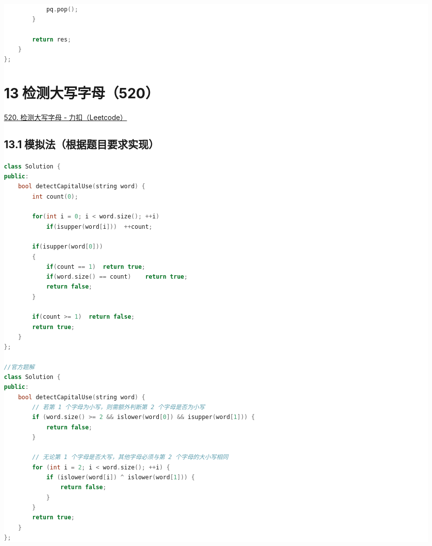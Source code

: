```c++
            pq.pop();
        }

        return res;
    }
};
```

# 13 检测大写字母（520）

[520. 检测大写字母 - 力扣（Leetcode）](https://leetcode.cn/problems/detect-capital/)

## 13.1 模拟法（根据题目要求实现）

```c++
class Solution {
public:
    bool detectCapitalUse(string word) {
        int count(0);
        
        for(int i = 0; i < word.size(); ++i)
            if(isupper(word[i]))  ++count;
        
        if(isupper(word[0]))
        {
            if(count == 1)  return true;
            if(word.size() == count)    return true;
            return false;
        }

        if(count >= 1)  return false;
        return true;
    }
};

//官方题解
class Solution {
public:
    bool detectCapitalUse(string word) {
        // 若第 1 个字母为小写，则需额外判断第 2 个字母是否为小写
        if (word.size() >= 2 && islower(word[0]) && isupper(word[1])) {
            return false;
        }
        
        // 无论第 1 个字母是否大写，其他字母必须与第 2 个字母的大小写相同
        for (int i = 2; i < word.size(); ++i) {
            if (islower(word[i]) ^ islower(word[1])) {
                return false;
            }
        }
        return true;
    }
};
```
